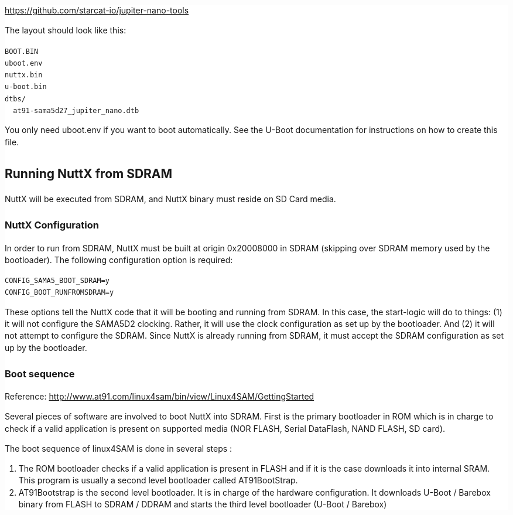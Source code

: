 <https://github.com/starcat-io/jupiter-nano-tools>

The layout should look like this:

    BOOT.BIN
    uboot.env
    nuttx.bin
    u-boot.bin
    dtbs/
      at91-sama5d27_jupiter_nano.dtb

You only need uboot.env if you want to boot automatically. See the
U-Boot documentation for instructions on how to create this file.

Running NuttX from SDRAM
------------------------

NuttX will be executed from SDRAM, and NuttX binary must reside on SD
Card media.

### NuttX Configuration

In order to run from SDRAM, NuttX must be built at origin 0x20008000 in
SDRAM (skipping over SDRAM memory used by the bootloader). The following
configuration option is required:

    CONFIG_SAMA5_BOOT_SDRAM=y
    CONFIG_BOOT_RUNFROMSDRAM=y

These options tell the NuttX code that it will be booting and running
from SDRAM. In this case, the start-logic will do to things: (1) it will
not configure the SAMA5D2 clocking. Rather, it will use the clock
configuration as set up by the bootloader. And (2) it will not attempt
to configure the SDRAM. Since NuttX is already running from SDRAM, it
must accept the SDRAM configuration as set up by the bootloader.

### Boot sequence

Reference:
<http://www.at91.com/linux4sam/bin/view/Linux4SAM/GettingStarted>

Several pieces of software are involved to boot NuttX into SDRAM. First
is the primary bootloader in ROM which is in charge to check if a valid
application is present on supported media (NOR FLASH, Serial DataFlash,
NAND FLASH, SD card).

The boot sequence of linux4SAM is done in several steps :

1.  The ROM bootloader checks if a valid application is present in FLASH
    and if it is the case downloads it into internal SRAM. This program
    is usually a second level bootloader called AT91BootStrap.
2.  AT91Bootstrap is the second level bootloader. It is in charge of the
    hardware configuration. It downloads U-Boot / Barebox binary from
    FLASH to SDRAM / DDRAM and starts the third level bootloader (U-Boot
    / Barebox)
